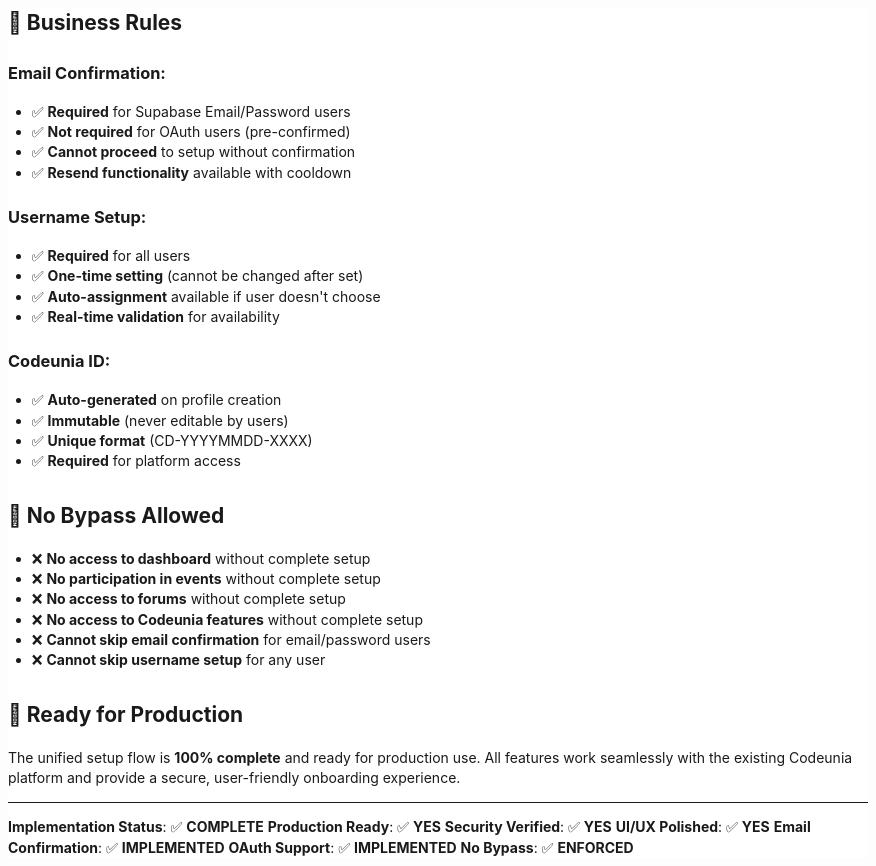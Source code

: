 ## 🎯 **Business Rules**

### **Email Confirmation:**
- ✅ **Required** for Supabase Email/Password users
- ✅ **Not required** for OAuth users (pre-confirmed)
- ✅ **Cannot proceed** to setup without confirmation
- ✅ **Resend functionality** available with cooldown

### **Username Setup:**
- ✅ **Required** for all users
- ✅ **One-time setting** (cannot be changed after set)
- ✅ **Auto-assignment** available if user doesn't choose
- ✅ **Real-time validation** for availability

### **Codeunia ID:**
- ✅ **Auto-generated** on profile creation
- ✅ **Immutable** (never editable by users)
- ✅ **Unique format** (CD-YYYYMMDD-XXXX)
- ✅ **Required** for platform access

## 🚫 **No Bypass Allowed**

- ❌ **No access to dashboard** without complete setup
- ❌ **No participation in events** without complete setup
- ❌ **No access to forums** without complete setup
- ❌ **No access to Codeunia features** without complete setup
- ❌ **Cannot skip email confirmation** for email/password users
- ❌ **Cannot skip username setup** for any user

## 🎉 **Ready for Production**

The unified setup flow is **100% complete** and ready for production use. All features work seamlessly with the existing Codeunia platform and provide a secure, user-friendly onboarding experience.

---

**Implementation Status**: ✅ **COMPLETE**
**Production Ready**: ✅ **YES**
**Security Verified**: ✅ **YES**
**UI/UX Polished**: ✅ **YES**
**Email Confirmation**: ✅ **IMPLEMENTED**
**OAuth Support**: ✅ **IMPLEMENTED**
**No Bypass**: ✅ **ENFORCED** 